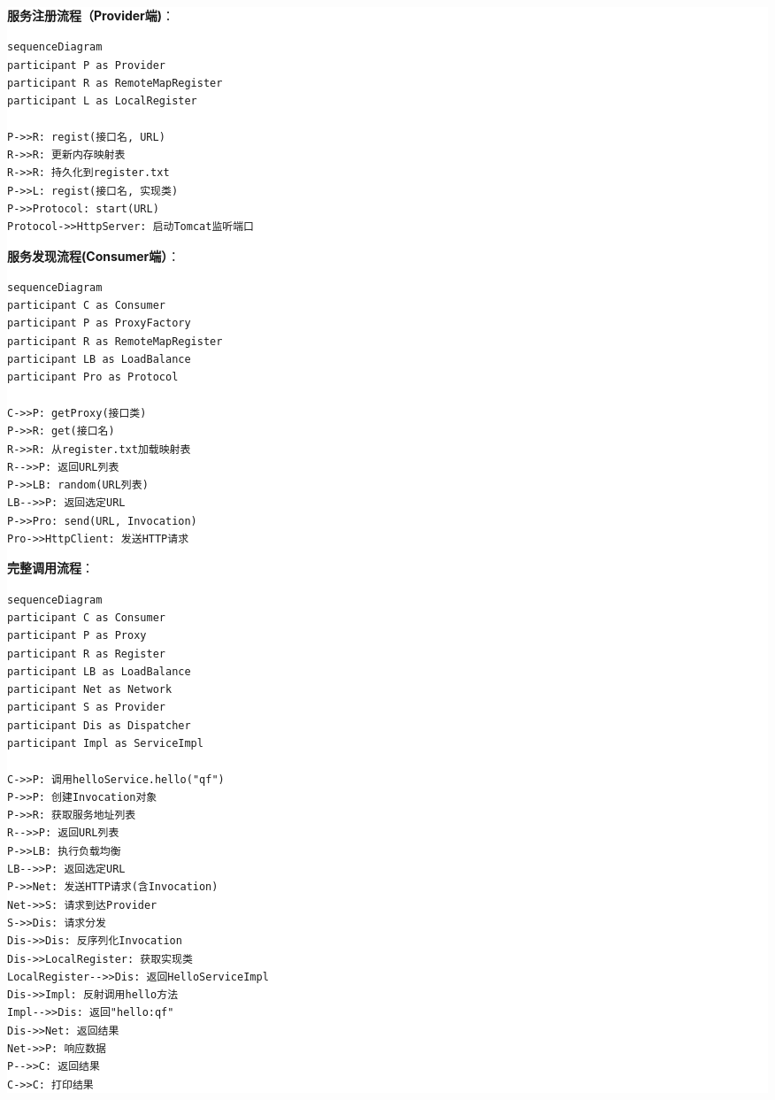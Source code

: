 **服务注册流程（Provider端)**：

```mermaid
sequenceDiagram
participant P as Provider
participant R as RemoteMapRegister
participant L as LocalRegister

P->>R: regist(接口名, URL)
R->>R: 更新内存映射表
R->>R: 持久化到register.txt
P->>L: regist(接口名, 实现类)
P->>Protocol: start(URL)
Protocol->>HttpServer: 启动Tomcat监听端口
```

**服务发现流程(Consumer端）**：

```mermaid
sequenceDiagram
participant C as Consumer
participant P as ProxyFactory
participant R as RemoteMapRegister
participant LB as LoadBalance
participant Pro as Protocol

C->>P: getProxy(接口类)
P->>R: get(接口名)
R->>R: 从register.txt加载映射表
R-->>P: 返回URL列表
P->>LB: random(URL列表)
LB-->>P: 返回选定URL
P->>Pro: send(URL, Invocation)
Pro->>HttpClient: 发送HTTP请求
```

**完整调用流程**：

```mermaid
sequenceDiagram
participant C as Consumer
participant P as Proxy
participant R as Register
participant LB as LoadBalance
participant Net as Network
participant S as Provider
participant Dis as Dispatcher
participant Impl as ServiceImpl

C->>P: 调用helloService.hello("qf")
P->>P: 创建Invocation对象
P->>R: 获取服务地址列表
R-->>P: 返回URL列表
P->>LB: 执行负载均衡
LB-->>P: 返回选定URL
P->>Net: 发送HTTP请求(含Invocation)
Net->>S: 请求到达Provider
S->>Dis: 请求分发
Dis->>Dis: 反序列化Invocation
Dis->>LocalRegister: 获取实现类
LocalRegister-->>Dis: 返回HelloServiceImpl
Dis->>Impl: 反射调用hello方法
Impl-->>Dis: 返回"hello:qf"
Dis->>Net: 返回结果
Net->>P: 响应数据
P-->>C: 返回结果
C->>C: 打印结果
```